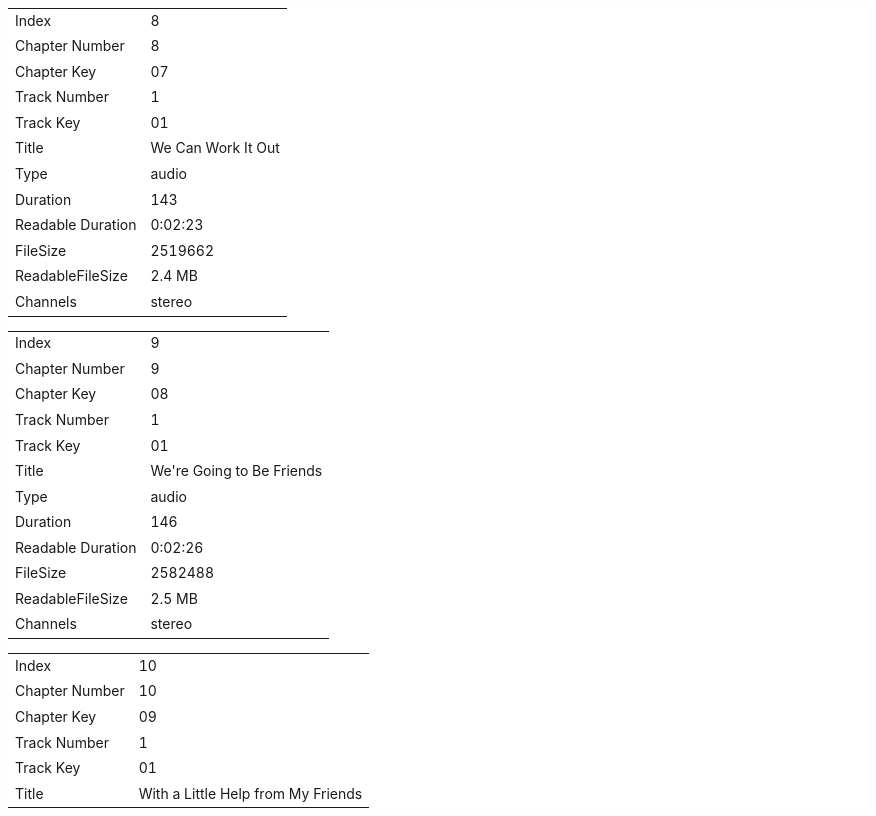 |  |  |
| - | - |
| Index | 8 |
| Chapter Number | 8 |
| Chapter Key | 07 |
| Track Number | 1 |
| Track Key | 01 |
| Title | We Can Work It Out |
| Type | audio |
| Duration | 143 |
| Readable Duration | 0:02:23 |
| FileSize | 2519662 |
| ReadableFileSize | 2.4 MB |
| Channels | stereo |

|  |  |
| - | - |
| Index | 9 |
| Chapter Number | 9 |
| Chapter Key | 08 |
| Track Number | 1 |
| Track Key | 01 |
| Title | We're Going to Be Friends |
| Type | audio |
| Duration | 146 |
| Readable Duration | 0:02:26 |
| FileSize | 2582488 |
| ReadableFileSize | 2.5 MB |
| Channels | stereo |

|  |  |
| - | - |
| Index | 10 |
| Chapter Number | 10 |
| Chapter Key | 09 |
| Track Number | 1 |
| Track Key | 01 |
| Title | With a Little Help from My Friends |